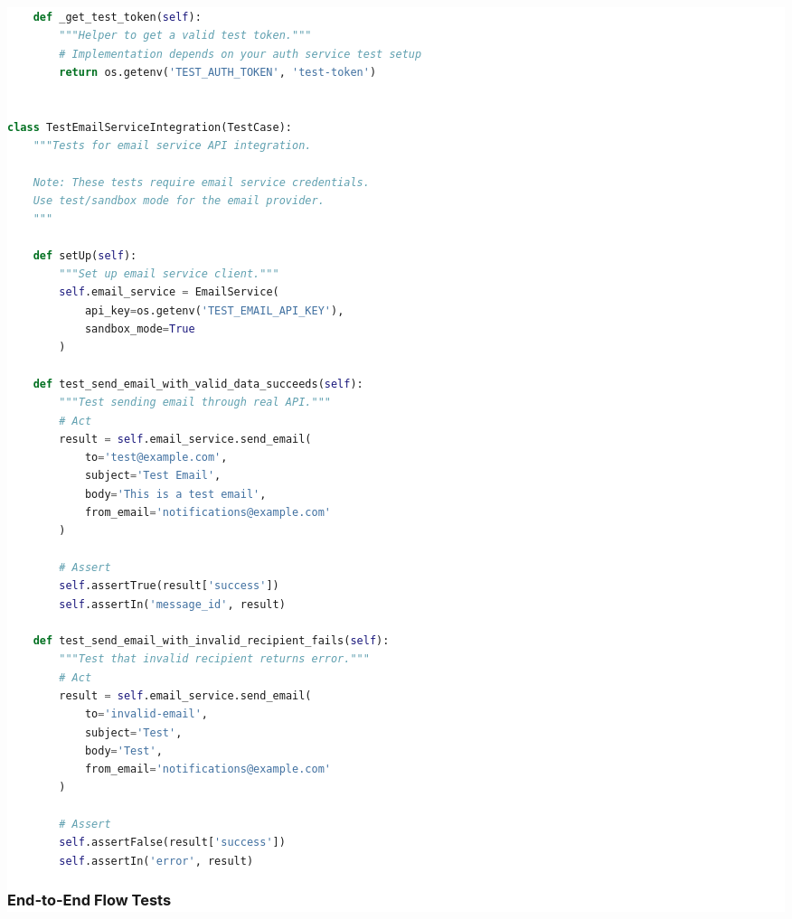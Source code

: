 ```python
    def _get_test_token(self):
        """Helper to get a valid test token."""
        # Implementation depends on your auth service test setup
        return os.getenv('TEST_AUTH_TOKEN', 'test-token')


class TestEmailServiceIntegration(TestCase):
    """Tests for email service API integration.

    Note: These tests require email service credentials.
    Use test/sandbox mode for the email provider.
    """

    def setUp(self):
        """Set up email service client."""
        self.email_service = EmailService(
            api_key=os.getenv('TEST_EMAIL_API_KEY'),
            sandbox_mode=True
        )

    def test_send_email_with_valid_data_succeeds(self):
        """Test sending email through real API."""
        # Act
        result = self.email_service.send_email(
            to='test@example.com',
            subject='Test Email',
            body='This is a test email',
            from_email='notifications@example.com'
        )

        # Assert
        self.assertTrue(result['success'])
        self.assertIn('message_id', result)

    def test_send_email_with_invalid_recipient_fails(self):
        """Test that invalid recipient returns error."""
        # Act
        result = self.email_service.send_email(
            to='invalid-email',
            subject='Test',
            body='Test',
            from_email='notifications@example.com'
        )

        # Assert
        self.assertFalse(result['success'])
        self.assertIn('error', result)
```

### End-to-End Flow Tests
